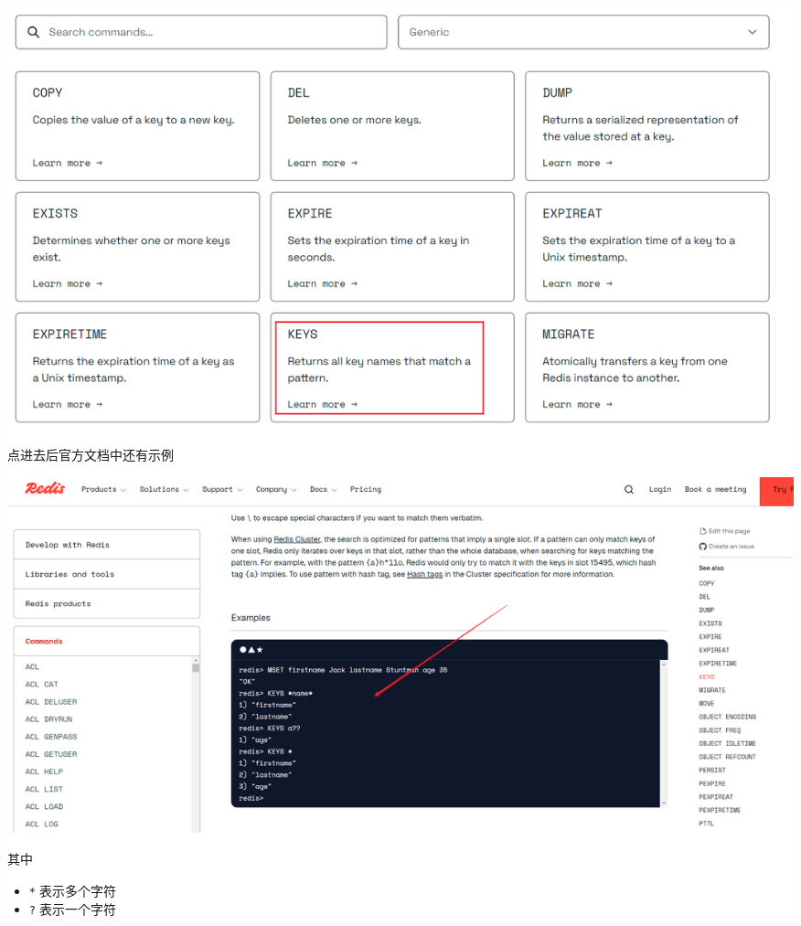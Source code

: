 ![image-20240522212218272](./assets/image-20240522212218272.png)

点进去后官方文档中还有示例

![image-20240522212329262](./assets/image-20240522212329262.png)

其中

- `*` 表示多个字符
- `?` 表示一个字符
